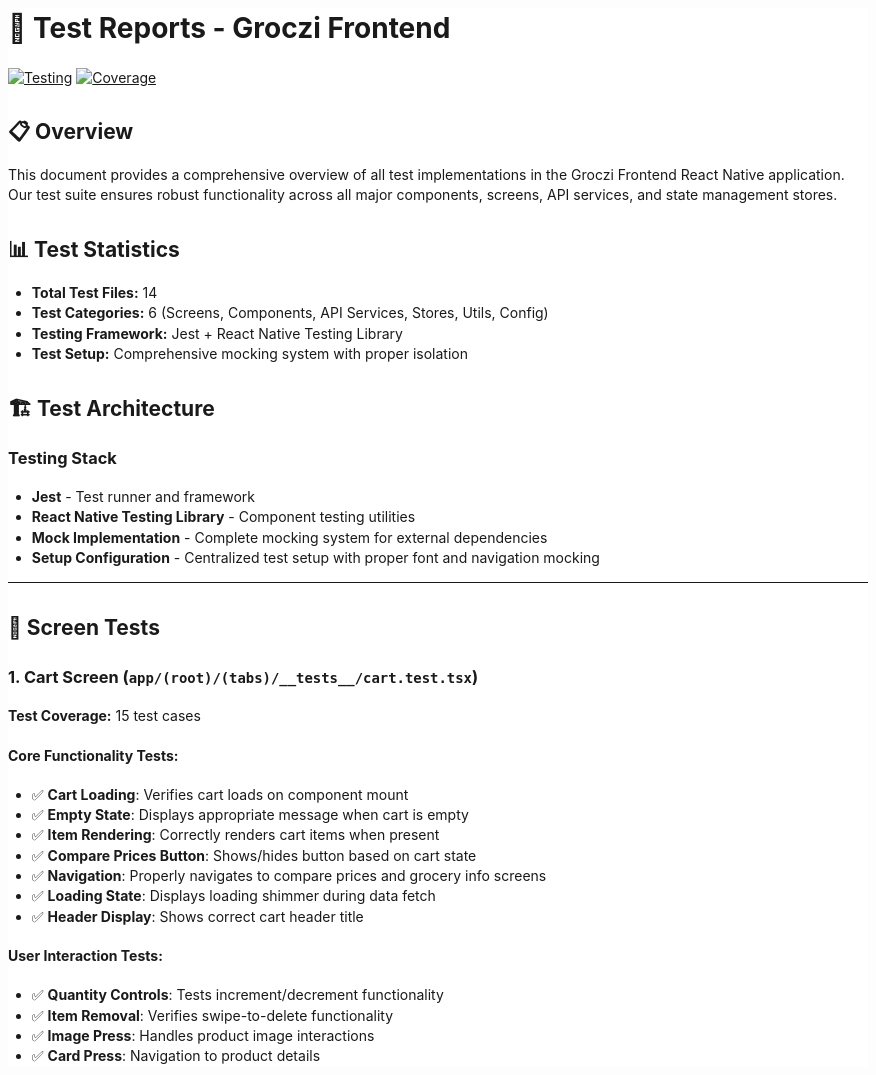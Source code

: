 # 🧪 Test Reports - Groczi Frontend

[![Testing](https://img.shields.io/badge/Testing-Jest%20%2B%20React%20Native%20Testing%20Library-green.svg)](https://github.com)
[![Coverage](https://img.shields.io/badge/Test%20Coverage-Comprehensive-brightgreen.svg)](https://github.com)

## 📋 Overview

This document provides a comprehensive overview of all test implementations in the Groczi Frontend React Native application. Our test suite ensures robust functionality across all major components, screens, API services, and state management stores.

## 📊 Test Statistics

- **Total Test Files:** 14
- **Test Categories:** 6 (Screens, Components, API Services, Stores, Utils, Config)
- **Testing Framework:** Jest + React Native Testing Library
- **Test Setup:** Comprehensive mocking system with proper isolation

## 🏗️ Test Architecture

### Testing Stack
- **Jest** - Test runner and framework
- **React Native Testing Library** - Component testing utilities
- **Mock Implementation** - Complete mocking system for external dependencies
- **Setup Configuration** - Centralized test setup with proper font and navigation mocking

---

## 📱 Screen Tests

### 1. Cart Screen (`app/(root)/(tabs)/__tests__/cart.test.tsx`)

**Test Coverage:** 15 test cases

#### Core Functionality Tests:
- ✅ **Cart Loading**: Verifies cart loads on component mount
- ✅ **Empty State**: Displays appropriate message when cart is empty
- ✅ **Item Rendering**: Correctly renders cart items when present
- ✅ **Compare Prices Button**: Shows/hides button based on cart state
- ✅ **Navigation**: Properly navigates to compare prices and grocery info screens
- ✅ **Loading State**: Displays loading shimmer during data fetch
- ✅ **Header Display**: Shows correct cart header title

#### User Interaction Tests:
- ✅ **Quantity Controls**: Tests increment/decrement functionality
- ✅ **Item Removal**: Verifies swipe-to-delete functionality
- ✅ **Image Press**: Handles product image interactions
- ✅ **Card Press**: Navigation to product details
